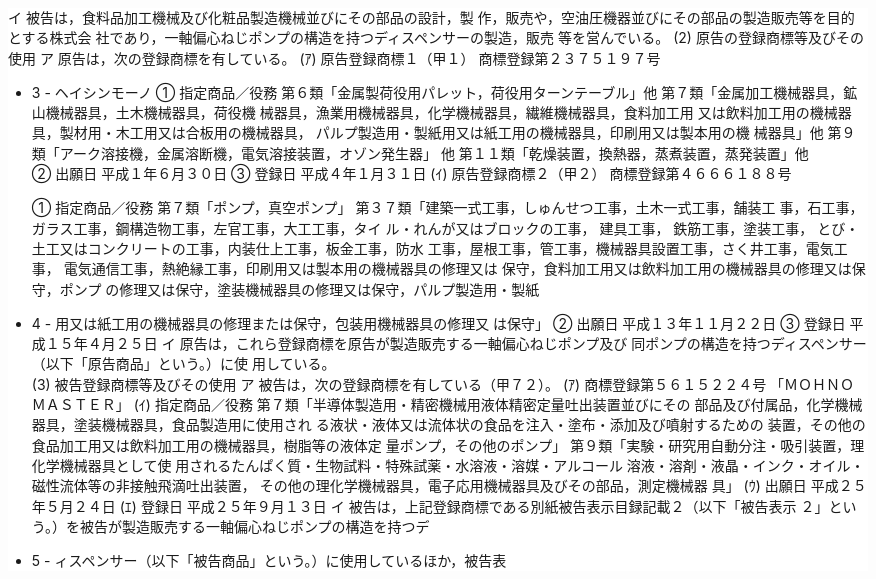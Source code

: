  イ 被告は，食料品加工機械及び化粧品製造機械並びにその部品の設計，製
作，販売や，空油圧機器並びにその部品の製造販売等を目的とする株式会
社であり，一軸偏心ねじポンプの構造を持つディスペンサーの製造，販売
等を営んでいる。 
(2) 原告の登録商標等及びその使用 
 ア 原告は，次の登録商標を有している。 
(ｱ) 原告登録商標１（甲１） 
商標登録第２３７５１９７号  
- 3 - 
ヘイシンモーノ 
     ① 指定商品／役務 
第６類「金属製荷役用パレット，荷役用ターンテーブル」他 
第７類「金属加工機械器具，鉱山機械器具，土木機械器具，荷役機
械器具，漁業用機械器具，化学機械器具，繊維機械器具，食料加工用
又は飲料加工用の機械器具，製材用・木工用又は合板用の機械器具，
パルプ製造用・製紙用又は紙工用の機械器具，印刷用又は製本用の機
械器具」他 
第９類「アーク溶接機，金属溶断機，電気溶接装置，オゾン発生器」
他 
第１１類「乾燥装置，換熱器，蒸煮装置，蒸発装置」他   
         ② 出願日 平成１年６月３０日 
③ 登録日 平成４年１月３１日 
(ｲ) 原告登録商標２（甲２） 
       商標登録第４６６６１８８号  
 
     ① 指定商品／役務 
第７類「ポンプ，真空ポンプ」 
第３７類「建築一式工事，しゅんせつ工事，土木一式工事，舗装工
事，石工事，ガラス工事，鋼構造物工事，左官工事，大工工事，タイ
ル・れんが又はブロックの工事， 建具工事， 鉄筋工事，塗装工事，
とび・土工又はコンクリートの工事，内装仕上工事，板金工事，防水
工事，屋根工事，管工事，機械器具設置工事，さく井工事，電気工事，
電気通信工事，熱絶縁工事，印刷用又は製本用の機械器具の修理又は
保守，食料加工用又は飲料加工用の機械器具の修理又は保守，ポンプ
の修理又は保守，塗装機械器具の修理又は保守，パルプ製造用・製紙
- 4 - 
用又は紙工用の機械器具の修理または保守，包装用機械器具の修理又
は保守」 
     ② 出願日 平成１３年１１月２２日 
     ③ 登録日 平成１５年４月２５日 
   イ 原告は，これら登録商標を原告が製造販売する一軸偏心ねじポンプ及び
同ポンプの構造を持つディスペンサー（以下「原告商品」という。）に使
用している。   
  (3) 被告登録商標等及びその使用 
   ア 被告は，次の登録商標を有している（甲７２）。 
(ｱ) 商標登録第５６１５２２４号 
「ＭＯＨＮＯ ＭＡＳＴＥＲ」 
(ｲ) 指定商品／役務 
      第７類「半導体製造用・精密機械用液体精密定量吐出装置並びにその
部品及び付属品，化学機械器具，塗装機械器具，食品製造用に使用され
る液状・液体又は流体状の食品を注入・塗布・添加及び噴射するための
装置，その他の食品加工用又は飲料加工用の機械器具，樹脂等の液体定
量ポンプ，その他のポンプ」 
第９類「実験・研究用自動分注・吸引装置，理化学機械器具として使
用されるたんぱく質・生物試料・特殊試薬・水溶液・溶媒・アルコール
溶液・溶剤・液晶・インク・オイル・磁性流体等の非接触飛滴吐出装置，
その他の理化学機械器具，電子応用機械器具及びその部品，測定機械器
具」 
      (ｳ) 出願日 平成２５年５月２４日 
    (ｴ) 登録日 平成２５年９月１３日 
   イ 被告は，上記登録商標である別紙被告表示目録記載２（以下「被告表示
２」という。）を被告が製造販売する一軸偏心ねじポンプの構造を持つデ
- 5 - 
ィスペンサー（以下「被告商品」という。）に使用しているほか，被告表